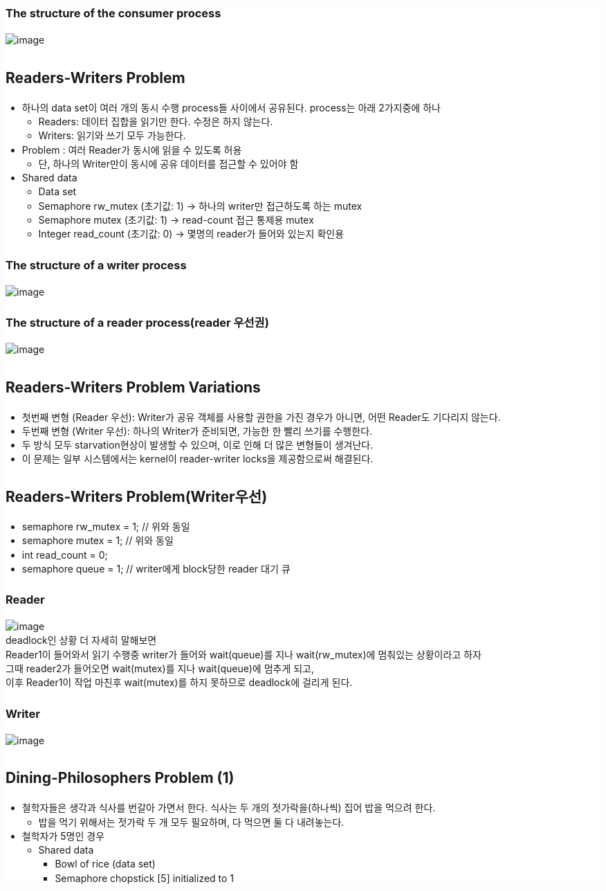 ### The structure of the consumer process
![image](https://github.com/user-attachments/assets/3257135b-1919-4496-ad86-f3ee4b565698)

## Readers-Writers Problem
- 하나의 data set이 여러 개의 동시 수행 process들 사이에서 공유된다. process는 아래 2가지중에 하나
  - Readers: 데이터 집합을 읽기만 한다. 수정은 하지 않는다.
  - Writers: 읽기와 쓰기 모두 가능한다.
- Problem : 여러 Reader가 동시에 읽을 수 있도록 허용
  - 단, 하나의 Writer만이 동시에 공유 데이터를 접근할 수 있어야 함
- Shared data
  - Data set
  - Semaphore rw_mutex (초기값: 1) -> 하나의 writer만 접근하도록 하는 mutex
  - Semaphore mutex (초기값: 1) -> read-count 접근 통제용 mutex
  - Integer read_count (초기값: 0) -> 몇명의 reader가 들어와 있는지 확인용

### The structure of a writer process
![image](https://github.com/user-attachments/assets/cde1550f-4ba1-44e3-b78f-1e3bfead85a1)

### The structure of a reader process(reader 우선권)
![image](https://github.com/user-attachments/assets/9fdeaa61-7bf6-42b1-8ed3-f958e6bd9c8f)

## Readers-Writers Problem Variations
- 첫번째 변형 (Reader 우선): Writer가 공유 객체를 사용할 권한을 가진 경우가 아니면, 어떤 Reader도 기다리지 않는다.
- 두번째 변형 (Writer 우선): 하나의 Writer가 준비되면, 가능한 한 빨리 쓰기를 수행한다.
- 두 방식 모두 starvation현상이 발생할 수 있으며, 이로 인해 더 많은 변형들이 생겨난다.
- 이 문제는 일부 시스템에서는 kernel이 reader-writer locks을 제공함으로써 해결된다.

## Readers-Writers Problem(Writer우선)
- semaphore rw_mutex = 1; // 위와 동일
- semaphore mutex = 1; // 위와 동일
- int read_count = 0;
- semaphore queue = 1;  // writer에게 block당한 reader 대기 큐<br>

### Reader
![image](https://github.com/user-attachments/assets/4b2906e8-d2f3-4895-a7b6-0a1c0e6a2d13)<br>
deadlock인 상황 더 자세히 말해보면 <br>
Reader1이 들어와서 읽기 수행중 writer가 들어와 wait(queue)를 지나 wait(rw_mutex)에 멈춰있는 상황이라고 하자<br>
그때 reader2가 들어오면 wait(mutex)를 지나 wait(queue)에 멈추게 되고, <br>
이후 Reader1이 작업 마친후 wait(mutex)를 하지 못하므로 deadlock에 걸리게 된다.

### Writer
![image](https://github.com/user-attachments/assets/2d480fc3-f813-453a-9275-82f8e3c4a8e3)

## Dining-Philosophers Problem (1)
- 철학자들은 생각과 식사를 번갈아 가면서 한다. 식사는 두 개의 젓가락을(하나씩) 집어 밥을 먹으려 한다.
  - 밥을 먹기 위해서는 젓가락 두 개 모두 필요하며, 다 먹으면 둘 다 내려놓는다.
- 철학자가 5명인 경우
  - Shared data
    - Bowl of rice (data set)
    - Semaphore chopstick [5] initialized to 1
